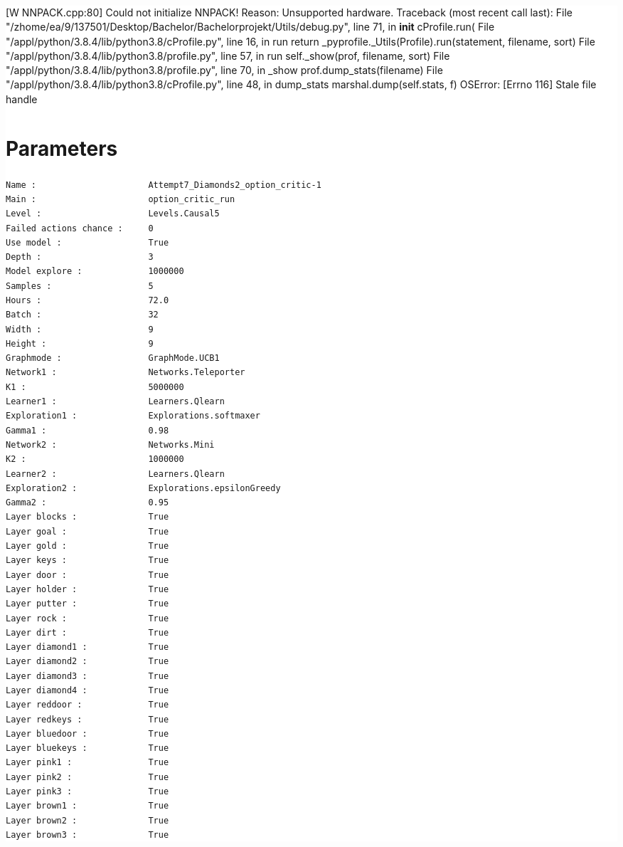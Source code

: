 [W NNPACK.cpp:80] Could not initialize NNPACK! Reason: Unsupported hardware.
Traceback (most recent call last):
  File "/zhome/ea/9/137501/Desktop/Bachelor/Bachelorprojekt/Utils/debug.py", line 71, in __init__
    cProfile.run(
  File "/appl/python/3.8.4/lib/python3.8/cProfile.py", line 16, in run
    return _pyprofile._Utils(Profile).run(statement, filename, sort)
  File "/appl/python/3.8.4/lib/python3.8/profile.py", line 57, in run
    self._show(prof, filename, sort)
  File "/appl/python/3.8.4/lib/python3.8/profile.py", line 70, in _show
    prof.dump_stats(filename)
  File "/appl/python/3.8.4/lib/python3.8/cProfile.py", line 48, in dump_stats
    marshal.dump(self.stats, f)
OSError: [Errno 116] Stale file handle


# Parameters

    Name :                      Attempt7_Diamonds2_option_critic-1
    Main :                      option_critic_run
    Level :                     Levels.Causal5
    Failed actions chance :     0
    Use model :                 True
    Depth :                     3
    Model explore :             1000000
    Samples :                   5
    Hours :                     72.0
    Batch :                     32
    Width :                     9
    Height :                    9
    Graphmode :                 GraphMode.UCB1
    Network1 :                  Networks.Teleporter
    K1 :                        5000000
    Learner1 :                  Learners.Qlearn
    Exploration1 :              Explorations.softmaxer
    Gamma1 :                    0.98
    Network2 :                  Networks.Mini
    K2 :                        1000000
    Learner2 :                  Learners.Qlearn
    Exploration2 :              Explorations.epsilonGreedy
    Gamma2 :                    0.95
    Layer blocks :              True
    Layer goal :                True
    Layer gold :                True
    Layer keys :                True
    Layer door :                True
    Layer holder :              True
    Layer putter :              True
    Layer rock :                True
    Layer dirt :                True
    Layer diamond1 :            True
    Layer diamond2 :            True
    Layer diamond3 :            True
    Layer diamond4 :            True
    Layer reddoor :             True
    Layer redkeys :             True
    Layer bluedoor :            True
    Layer bluekeys :            True
    Layer pink1 :               True
    Layer pink2 :               True
    Layer pink3 :               True
    Layer brown1 :              True
    Layer brown2 :              True
    Layer brown3 :              True